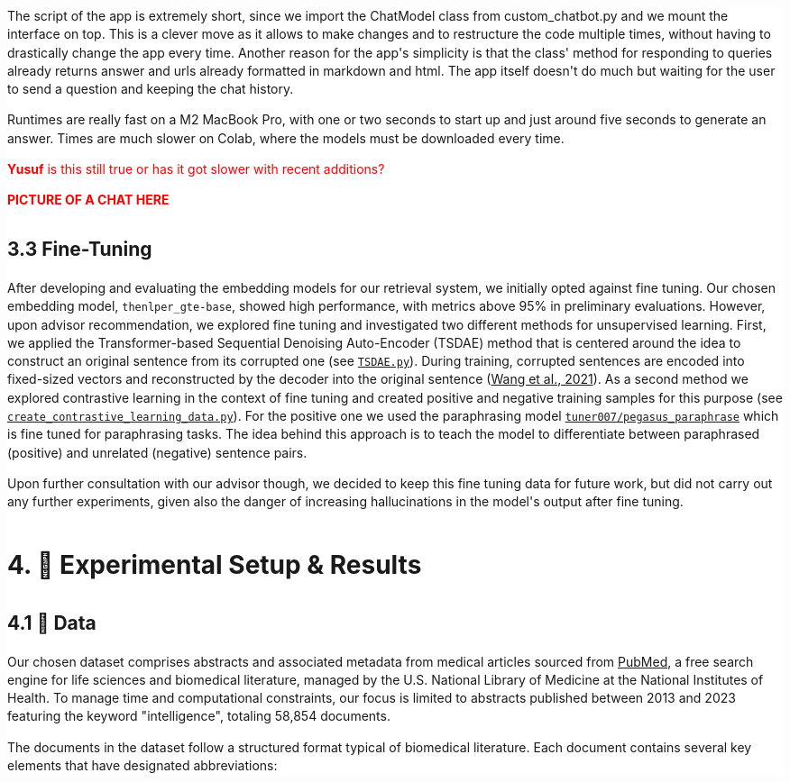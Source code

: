 The script of the app is extremely short, since we import the ChatModel class from custom_chatbot.py and we mount the interface on top. This is a clever move as it allows to make changes and to restructure the code multiple times, without having to drastically change the app every time.
Another reason for the app's simplicity is that the class' method for responding to queries already returns answer and urls already formatted in markdown and html. The app itself doesn't do much but waiting for the user to send a question and keeping the chat history.

Runtimes are really fast on a M2 MacBook Pro, with one or two seconds to start up and just around five seconds to generate an answer. Times are much slower on Colab, where the models must be downloaded every time.

<span style="color:red"> **Yusuf** is this still true or has it got slower with recent additions?</span>

<span style="color:red"> **PICTURE OF A CHAT HERE**</span>


## <a name="fine-tuning"></a>3.3 Fine-Tuning

After developing and evaluating the embedding models for our retrieval system, we initially opted against fine tuning. Our chosen embedding model, `thenlper_gte-base`, showed high performance, with metrics above 95% in preliminary evaluations. However, upon advisor recommendation, we explored fine tuning and investigated two different methods for unsupervised learning. First, we applied the Transformer-based Sequential Denoising Auto-Encoder (TSDAE) method that is centered around the idea to construct an original sentence from its corrupted one (see [`TSDAE.py`](finetuning/TSDAE/TSDAE.py)). During training, corrupted sentences are encoded into fixed-sized vectors and reconstructed by the decoder into the original sentence ([Wang et al., 2021](#TSDAE)). As a second method we explored contrastive learning in the context of fine tuning and created positive and negative training samples for this purpose (see [`create_contrastive_learning_data.py`](finetuning/contrastive_learning/create_contrastive_learning_data.py)). For the positive one we used the paraphrasing model [`tuner007/pegasus_paraphrase`](https://huggingface.co/tuner007/pegasus_paraphrase) which is fine tuned for paraphrasing tasks. The idea behind this approach is to teach the model to differentiate between paraphrased (positive) and unrelated (negative) sentence pairs. 

Upon further consultation with our advisor though, we decided to keep this fine tuning data for future work, but did not carry out any further experiments, given also the danger of increasing hallucinations in the model's output after fine tuning.

# <a name="experimental-setup-results"></a>4. 🔬 Experimental Setup & Results

## 4.1 💽 Data

Our chosen dataset comprises abstracts and associated metadata from medical articles sourced from [PubMed](https://pubmed.ncbi.nlm.nih.gov/?term=intelligence+%5BTitle%2Fabstract%5D&filter=simsearch1.fha&filter=years.2013-2023&sort=date), a free search engine for life sciences and biomedical literature, managed by the U.S. National Library of Medicine at the National Institutes of Health. To manage time and computational constraints, our focus is limited to abstracts published between 2013 and 2023 featuring the keyword "intelligence", totaling 58,854 documents.

The documents in the dataset follow a structured format typical of biomedical literature. Each document contains several key elements that have designated abbreviations:
